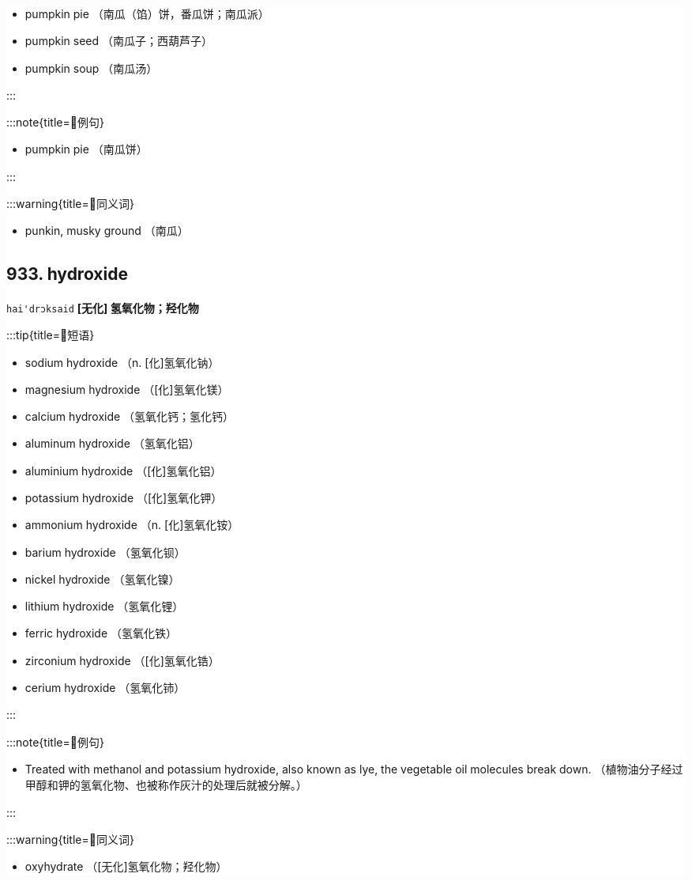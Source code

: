- pumpkin pie （南瓜（馅）饼，番瓜饼；南瓜派）

- pumpkin seed （南瓜子；西葫芦子）

- pumpkin soup （南瓜汤）

:::

:::note{title=🎤例句}

- pumpkin pie （南瓜饼）

:::

:::warning{title=🤔同义词}

- punkin, musky ground （南瓜）


## 933. hydroxide

`hai'drɔksaid`  **[无化] 氢氧化物；羟化物**

:::tip{title=🤩短语}

- sodium hydroxide （n. [化]氢氧化钠）

- magnesium hydroxide （[化]氢氧化镁）

- calcium hydroxide （氢氧化钙；氢化钙）

- aluminum hydroxide （氢氧化铝）

- aluminium hydroxide （[化]氢氧化铝）

- potassium hydroxide （[化]氢氧化钾）

- ammonium hydroxide （n. [化]氢氧化铵）

- barium hydroxide （氢氧化钡）

- nickel hydroxide （氢氧化镍）

- lithium hydroxide （氢氧化锂）

- ferric hydroxide （氢氧化铁）

- zirconium hydroxide （[化]氢氧化锆）

- cerium hydroxide （氢氧化铈）

:::

:::note{title=🎤例句}

- Treated with methanol and potassium hydroxide, also known as lye, the vegetable oil molecules break down. （植物油分子经过甲醇和钾的氢氧化物、也被称作灰汁的处理后就被分解。）

:::

:::warning{title=🤔同义词}

- oxyhydrate （[无化]氢氧化物；羟化物）
